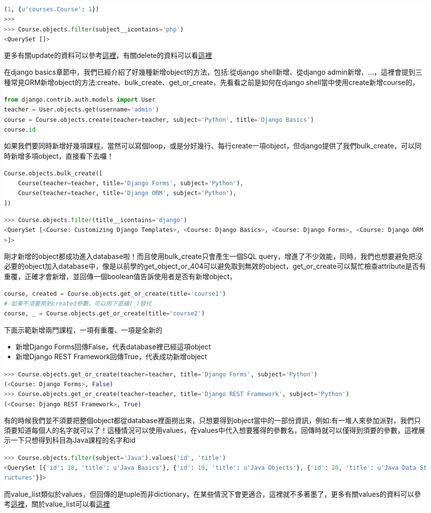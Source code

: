 ```python
(1, {u'courses.Course': 1})
>>>
>>> Course.objects.filter(subject__icontains='php')
<QuerySet []>
```
更多有關update的資料可以參考[這裡](https://docs.djangoproject.com/en/1.9/topics/db/queries/#updating-multiple-objects-at-once)，有關delete的資料可以看[這裡](https://docs.djangoproject.com/en/1.9/topics/db/queries/#deleting-objects)

在django basics章節中，我們已經介紹了好幾種新增object的方法，包括:從django shell新增、從django admin新增、…，這裡會提到三種常見ORM新增object的方法:create、bulk_create、get_or_create，先看看之前是如何在django shell當中使用create新增course的，
```python
from django.contrib.auth.models import User
teacher = User.objects.get(username='admin')
course = Course.objects.create(teacher=teacher, subject='Python', title='Django Basics')
course.id
```
如果我們要同時新增好幾項課程，當然可以寫個loop，或是分好幾行、每行create一項object，但django提供了我們bulk_create，可以同時新增多項object，直接看下去囉！
```python
Course.objects.bulk_create([
    Course(teacher=teacher, title='Django Forms', subject='Python'), 
    Course(teacher=teacher, title='Django ORM', subject='Python'),
])
```
```python
>>> Course.objects.filter(title__icontains='django')
<QuerySet [<Course: Customizing Django Templates>, <Course: Django Basics>, <Course: Django Forms>, <Course: Django ORM>]>
```
剛才新增的object都成功進入database啦！而且使用bulk_create只會產生一個SQL query，增進了不少效能，同時，我們也想要避免把沒必要的object加入database中，像是以前學的get_object_or_404可以避免取到無效的object，get_or_create可以幫忙檢查attribute是否有重覆，正確才會新增，並回傳一個boolean值告訴使用者是否有新增object，
```python
course, created = Course.objects.get_or_create(title='course1')
# 如果不須要用到created參數，可以用下底線(_)替代
course, _ = Course.objects.get_or_create(title='course2')
```
下面示範新增兩門課程，一項有重覆、一項是全新的
* 新增Django Forms回傳False，代表database裡已經這項object
* 新增Django REST Framework回傳True，代表成功新增object
```python
>>> Course.objects.get_or_create(teacher=teacher, title='Django Forms', subject='Python')
(<Course: Django Forms>, False)
>>> Course.objects.get_or_create(teacher=teacher, title='Django REST Framework', subject='Python')
(<Course: Django REST Framework>, True)
```
有的時候我們並不須要把整個object都從database裡面撈出來，只想要得到object當中的一部份資訊，例如:有一堆人來參加派對，我們只須要知道每個人的名字就可以了！這種情況可以使用values，在values中代入想要獲得的參數名，回傳時就可以僅得到須要的參數，這裡展示一下只想得到科目為Java課程的名字和id
```python
>>> Course.objects.filter(subject='Java').values('id', 'title')
<QuerySet [{'id': 18, 'title': u'Java Basics'}, {'id': 19, 'title': u'Java Objects'}, {'id': 20, 'title': u'Java Data Structures'}]>
```
而value_list類似於values，但回傳的是tuple而非dictionary，在某些情況下會更適合，這裡就不多著墨了，更多有關values的資料可以參考[這裡](https://docs.djangoproject.com/en/1.9/ref/models/querysets/#values)，關於value_list可以看[這裡](https://docs.djangoproject.com/en/1.9/ref/models/querysets/#values-list)
